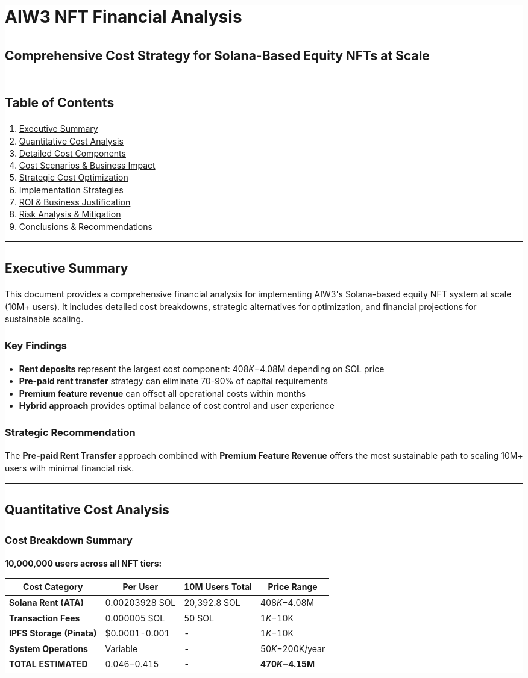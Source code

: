 # AIW3 NFT Financial Analysis
## Comprehensive Cost Strategy for Solana-Based Equity NFTs at Scale

---

## Table of Contents

1. [Executive Summary](#executive-summary)
2. [Quantitative Cost Analysis](#quantitative-cost-analysis)
3. [Detailed Cost Components](#detailed-cost-components)
4. [Cost Scenarios & Business Impact](#cost-scenarios--business-impact)
5. [Strategic Cost Optimization](#strategic-cost-optimization)
6. [Implementation Strategies](#implementation-strategies)
7. [ROI & Business Justification](#roi--business-justification)
8. [Risk Analysis & Mitigation](#risk-analysis--mitigation)
9. [Conclusions & Recommendations](#conclusions--recommendations)

---

## Executive Summary

This document provides a comprehensive financial analysis for implementing AIW3's Solana-based equity NFT system at scale (10M+ users). It includes detailed cost breakdowns, strategic alternatives for optimization, and financial projections for sustainable scaling.

### Key Findings

- **Rent deposits** represent the largest cost component: $408K-$4.08M depending on SOL price
- **Pre-paid rent transfer** strategy can eliminate 70-90% of capital requirements
- **Premium feature revenue** can offset all operational costs within months
- **Hybrid approach** provides optimal balance of cost control and user experience

### Strategic Recommendation

The **Pre-paid Rent Transfer** approach combined with **Premium Feature Revenue** offers the most sustainable path to scaling 10M+ users with minimal financial risk.

---

## Quantitative Cost Analysis

### Cost Breakdown Summary

**10,000,000 users across all NFT tiers:**

| Cost Category | Per User | 10M Users Total | Price Range |
|---------------|----------|-----------------|-------------|
| **Solana Rent (ATA)** | 0.00203928 SOL | 20,392.8 SOL | $408K-$4.08M |
| **Transaction Fees** | 0.000005 SOL | 50 SOL | $1K-$10K |
| **IPFS Storage (Pinata)** | $0.0001-0.001 | - | $1K-$10K |
| **System Operations** | Variable | - | $50K-$200K/year |
| **TOTAL ESTIMATED** | $0.046-$0.415 | - | **$470K-$4.15M** |
